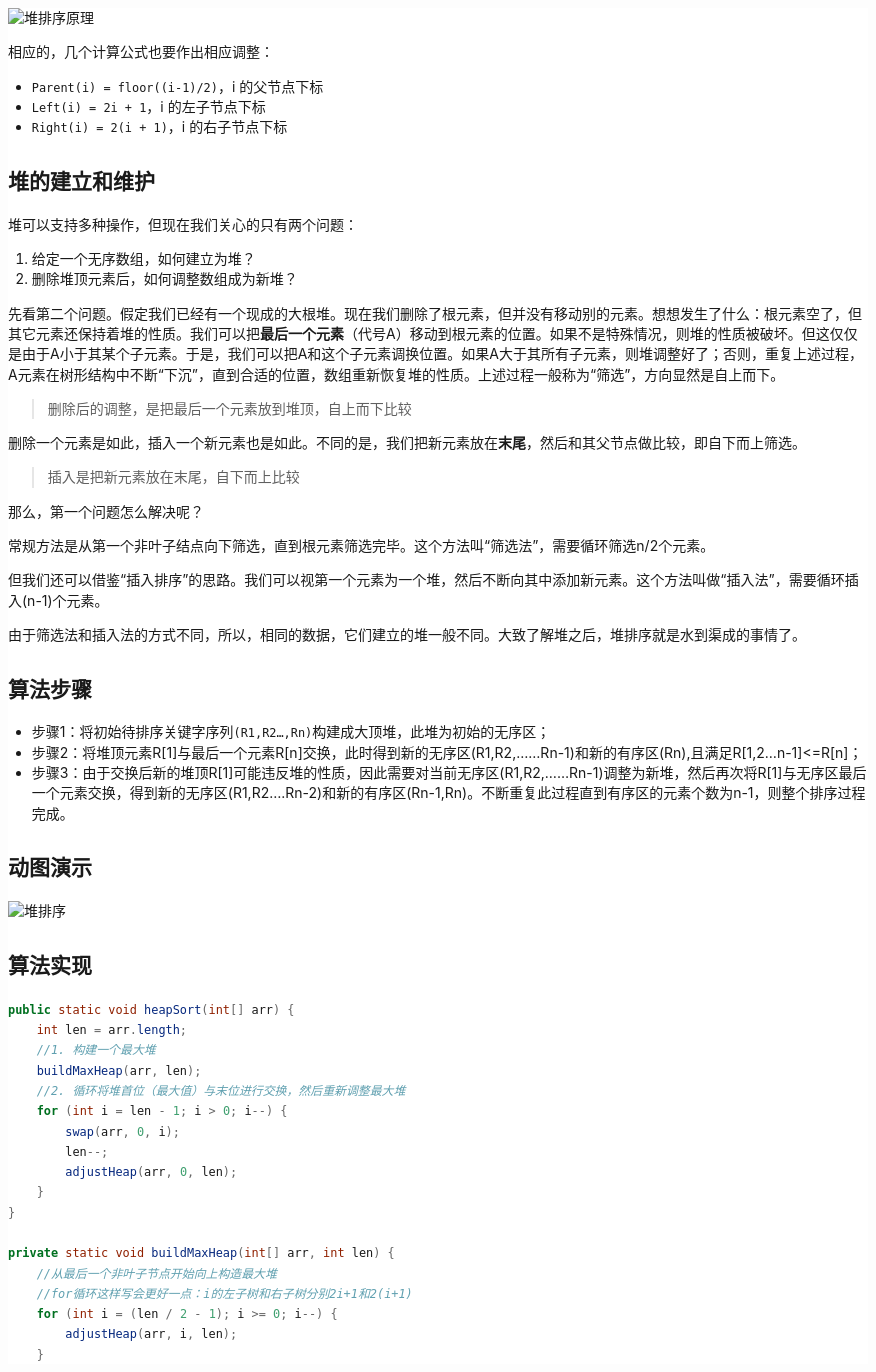 

![堆排序原理](https://raw.githubusercontent.com/jchenTech/images/main/img/20201018133737.jpg)


相应的，几个计算公式也要作出相应调整：

- `Parent(i) = floor((i-1)/2)`，i 的父节点下标
- `Left(i) = 2i + 1`，i 的左子节点下标
- `Right(i) = 2(i + 1)`，i 的右子节点下标

## 堆的建立和维护

堆可以支持多种操作，但现在我们关心的只有两个问题：

1. 给定一个无序数组，如何建立为堆？
2. 删除堆顶元素后，如何调整数组成为新堆？

先看第二个问题。假定我们已经有一个现成的大根堆。现在我们删除了根元素，但并没有移动别的元素。想想发生了什么：根元素空了，但其它元素还保持着堆的性质。我们可以把**最后一个元素**（代号A）移动到根元素的位置。如果不是特殊情况，则堆的性质被破坏。但这仅仅是由于A小于其某个子元素。于是，我们可以把A和这个子元素调换位置。如果A大于其所有子元素，则堆调整好了；否则，重复上述过程，A元素在树形结构中不断“下沉”，直到合适的位置，数组重新恢复堆的性质。上述过程一般称为“筛选”，方向显然是自上而下。

> 删除后的调整，是把最后一个元素放到堆顶，自上而下比较

删除一个元素是如此，插入一个新元素也是如此。不同的是，我们把新元素放在**末尾**，然后和其父节点做比较，即自下而上筛选。

> 插入是把新元素放在末尾，自下而上比较

那么，第一个问题怎么解决呢？

常规方法是从第一个非叶子结点向下筛选，直到根元素筛选完毕。这个方法叫“筛选法”，需要循环筛选n/2个元素。

但我们还可以借鉴“插入排序”的思路。我们可以视第一个元素为一个堆，然后不断向其中添加新元素。这个方法叫做“插入法”，需要循环插入(n-1)个元素。

由于筛选法和插入法的方式不同，所以，相同的数据，它们建立的堆一般不同。大致了解堆之后，堆排序就是水到渠成的事情了。

## 算法步骤

- 步骤1：将初始待排序关键字序列`(R1,R2…,Rn)`构建成大顶堆，此堆为初始的无序区；
- 步骤2：将堆顶元素R[1]与最后一个元素R[n]交换，此时得到新的无序区(R1,R2,……Rn-1)和新的有序区(Rn),且满足R[1,2…n-1]<=R[n]；
- 步骤3：由于交换后新的堆顶R[1]可能违反堆的性质，因此需要对当前无序区(R1,R2,……Rn-1)调整为新堆，然后再次将R[1]与无序区最后一个元素交换，得到新的无序区(R1,R2….Rn-2)和新的有序区(Rn-1,Rn)。不断重复此过程直到有序区的元素个数为n-1，则整个排序过程完成。

## 动图演示

![堆排序](https://raw.githubusercontent.com/jchenTech/images/main/img/20201018140209.gif)

## 算法实现

```java
public static void heapSort(int[] arr) {
    int len = arr.length;
    //1. 构建一个最大堆
    buildMaxHeap(arr, len);
    //2. 循环将堆首位（最大值）与末位进行交换，然后重新调整最大堆
    for (int i = len - 1; i > 0; i--) {
        swap(arr, 0, i);
        len--;
        adjustHeap(arr, 0, len);
    }
}

private static void buildMaxHeap(int[] arr, int len) {
    //从最后一个非叶子节点开始向上构造最大堆
    //for循环这样写会更好一点：i的左子树和右子树分别2i+1和2(i+1)
    for (int i = (len / 2 - 1); i >= 0; i--) {
        adjustHeap(arr, i, len);
    }
```
